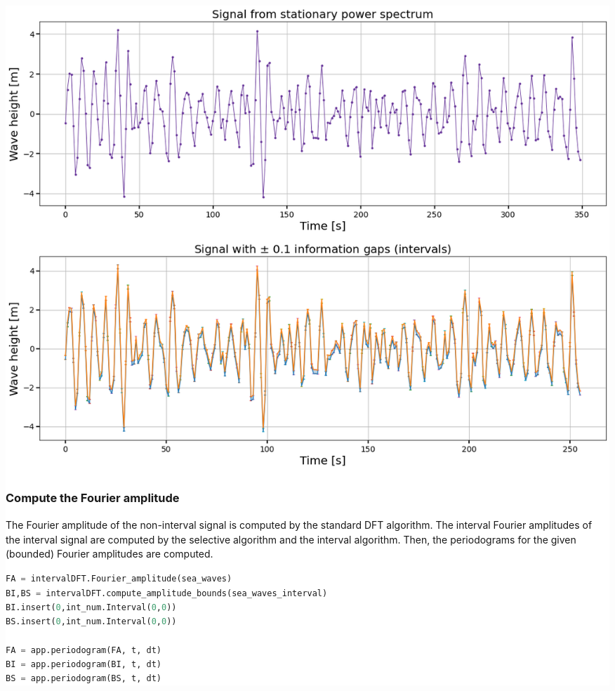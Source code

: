 ![fig](figs/signal.png)
![fig](figs/interval_signal.png)

### Compute the Fourier amplitude
The Fourier amplitude of the non-interval signal is computed by the standard DFT algorithm. The interval Fourier amplitudes of the interval signal are computed by the selective algorithm and the interval algorithm. Then, the periodograms for the given (bounded) Fourier amplitudes are computed.

```python
FA = intervalDFT.Fourier_amplitude(sea_waves)
BI,BS = intervalDFT.compute_amplitude_bounds(sea_waves_interval)
BI.insert(0,int_num.Interval(0,0))
BS.insert(0,int_num.Interval(0,0))

FA = app.periodogram(FA, t, dt)
BI = app.periodogram(BI, t, dt)
BS = app.periodogram(BS, t, dt)
```
